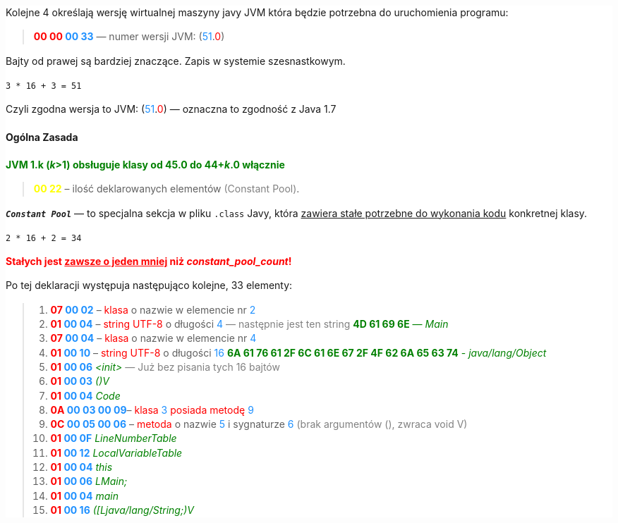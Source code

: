 Kolejne 4 określają wersję wirtualnej maszyny javy JVM która będzie potrzebna do uruchomienia programu:
>**<span style="color:red">00 00</span> <span style="color:dodgerblue">00 33</span>** — numer wersji JVM: (<span style="color:dodgerblue">51</span>.<span style="color:red">0</span>)

Bajty od prawej są bardziej znaczące. Zapis w systemie szesnastkowym.

    3 * 16 + 3 = 51

Czyli zgodna wersja to JVM: (<span style="color:dodgerblue">51</span>.<span style="color:red">0</span>) — oznaczna to zgodność z Java 1.7

#### Ogólna Zasada
**<span style="color:green">JVM 1.k (*k*>1) obsługuje klasy od 45.0 do 44+*k*.0 włącznie</span>**

>**<span style="color:yellow">00 22</span>** – ilość deklarowanych elementów <span style="color:grey">(Constant Pool)</span>.


***`Constant Pool`*** — to specjalna sekcja w pliku `.class` Javy, która <u>zawiera stałe potrzebne do wykonania kodu</u> konkretnej klasy.

    2 * 16 + 2 = 34

**<span style="color:red">Stałych jest <u>zawsze o jeden mniej</u> niż *constant_pool_count*!</span>**

Po tej deklaracji występuja następująco kolejne, 33 elementy:

>1. **<span style="color:red">07</span> <span style="color:dodgerblue">00 02</span>** – <span style="color:red">klasa</span> o nazwie w elemencie nr <span style="color:dodgerblue">2</span>
>2. **<span style="color:red">01</span> <span style="color:dodgerblue">00 04</span>** – <span style="color:red">string UTF-8</span> o długości <span style="color:dodgerblue">4</span> <span style="color:grey">— następnie jest ten string</span>
**<span style="color:green">4D 61 69 6E</span>** <span style="color:green"> — *Main*</span>
>3. **<span style="color:red">07</span> <span style="color:dodgerblue">00 04</span>** – <span style="color:red">klasa</span> o nazwie w elemencie nr <span style="color:dodgerblue">4</span>
>4. **<span style="color:red">01</span> <span style="color:dodgerblue">00 10</span>** – <span style="color:red">string UTF-8</span> o długości <span style="color:dodgerblue">16</span>
> **<span style="color:green">6A 61 76 61 2F 6C 61 6E 67 2F 4F 62 6A 65 63 74**</span> <span style="color:green">- *java/lang/Object*</span>
>5. **<span style="color:red">01</span> <span style="color:dodgerblue">00 06</span>** <span style="color:green">*<<span>init>*</span> <span style="color:grey">— Już bez pisania tych 16 bajtów</span>
>6. **<span style="color:red">01</span> <span style="color:dodgerblue">00 03</span>** <span style="color:green">*()V*</span>
>7. **<span style="color:red">01</span> <span style="color:dodgerblue">00 04</span>** <span style="color:green">*Code*</span>
>8. **<span style="color:red">0A</span> <span style="color:dodgerblue">00 03 00 09</span>**– <span style="color:red">klasa <span style="color:dodgerblue">3</span> posiada metodę <span style="color:dodgerblue">9</span></span>
>9. **<span style="color:red">0C</span> <span style="color:dodgerblue">00 05 00 06</span>** – <span style="color:red">metoda</span> o nazwie <span style="color:dodgerblue">5</span> i sygnaturze <span style="color:dodgerblue">6</span> <span style="color:grey">(brak  argumentów (), zwraca void V)</span>
>10. **<span style="color:red">01</span> <span style="color:dodgerblue">00 0F</span>** *<span style="color:green">LineNumberTable</span>*
>11. **<span style="color:red">01</span> <span style="color:dodgerblue">00 12</span>** *<span style="color:green">LocalVariableTable</span>*
>12. **<span style="color:red">01</span> <span style="color:dodgerblue">00 04</span>** *<span style="color:green">this</span>*
>13. **<span style="color:red">01</span> <span style="color:dodgerblue">00 06</span>** *<span style="color:green">LMain;</span>*
>14. **<span style="color:red">01</span> <span style="color:dodgerblue">00 04</span>** *<span style="color:green">main</span>*
>15. **<span style="color:red">01</span> <span style="color:dodgerblue">00 16</span>** *<span style="color:green">([Ljava/lang/String;)V</span>*